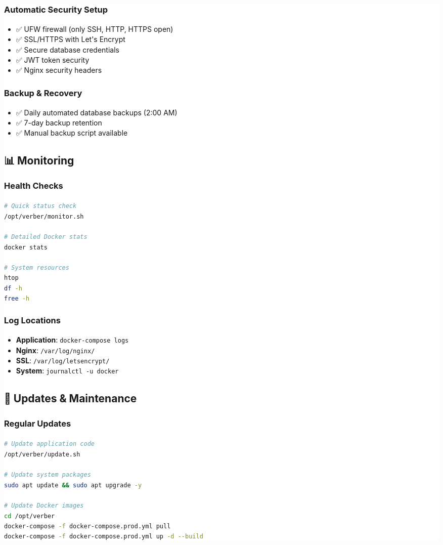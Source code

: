 ### Automatic Security Setup
- ✅ UFW firewall (only SSH, HTTP, HTTPS open)
- ✅ SSL/HTTPS with Let's Encrypt
- ✅ Secure database credentials
- ✅ JWT token security
- ✅ Nginx security headers

### Backup & Recovery
- ✅ Daily automated database backups (2:00 AM)
- ✅ 7-day backup retention
- ✅ Manual backup script available

## 📊 Monitoring

### Health Checks
```bash
# Quick status check
/opt/verber/monitor.sh

# Detailed Docker stats
docker stats

# System resources
htop
df -h
free -h
```

### Log Locations
- **Application**: `docker-compose logs`
- **Nginx**: `/var/log/nginx/`
- **SSL**: `/var/log/letsencrypt/`
- **System**: `journalctl -u docker`

## 🔄 Updates & Maintenance

### Regular Updates
```bash
# Update application code
/opt/verber/update.sh

# Update system packages
sudo apt update && sudo apt upgrade -y

# Update Docker images
cd /opt/verber
docker-compose -f docker-compose.prod.yml pull
docker-compose -f docker-compose.prod.yml up -d --build
```
